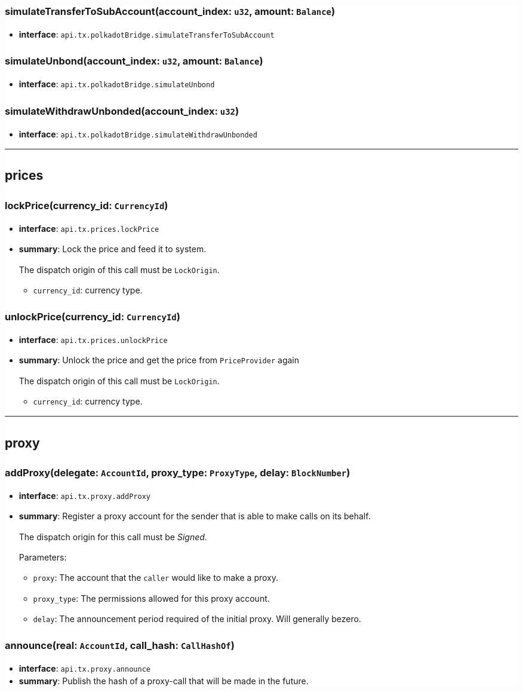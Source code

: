 ### simulateTransferToSubAccount(account_index: `u32`, amount: `Balance`)
- **interface**: `api.tx.polkadotBridge.simulateTransferToSubAccount`
 
### simulateUnbond(account_index: `u32`, amount: `Balance`)
- **interface**: `api.tx.polkadotBridge.simulateUnbond`
 
### simulateWithdrawUnbonded(account_index: `u32`)
- **interface**: `api.tx.polkadotBridge.simulateWithdrawUnbonded`

___


## prices
 
### lockPrice(currency_id: `CurrencyId`)
- **interface**: `api.tx.prices.lockPrice`
- **summary**:   Lock the price and feed it to system. 

  The dispatch origin of this call must be `LockOrigin`. 

  - `currency_id`: currency type. 
 
### unlockPrice(currency_id: `CurrencyId`)
- **interface**: `api.tx.prices.unlockPrice`
- **summary**:   Unlock the price and get the price from `PriceProvider` again 

  The dispatch origin of this call must be `LockOrigin`. 

  - `currency_id`: currency type. 

___


## proxy
 
### addProxy(delegate: `AccountId`, proxy_type: `ProxyType`, delay: `BlockNumber`)
- **interface**: `api.tx.proxy.addProxy`
- **summary**:   Register a proxy account for the sender that is able to make calls on its behalf. 

  The dispatch origin for this call must be _Signed_. 

  Parameters: 

  - `proxy`: The account that the `caller` would like to make a proxy.

  - `proxy_type`: The permissions allowed for this proxy account.

  - `delay`: The announcement period required of the initial proxy. Will generally bezero. 

   
 
### announce(real: `AccountId`, call_hash: `CallHashOf`)
- **interface**: `api.tx.proxy.announce`
- **summary**:   Publish the hash of a proxy-call that will be made in the future. 
